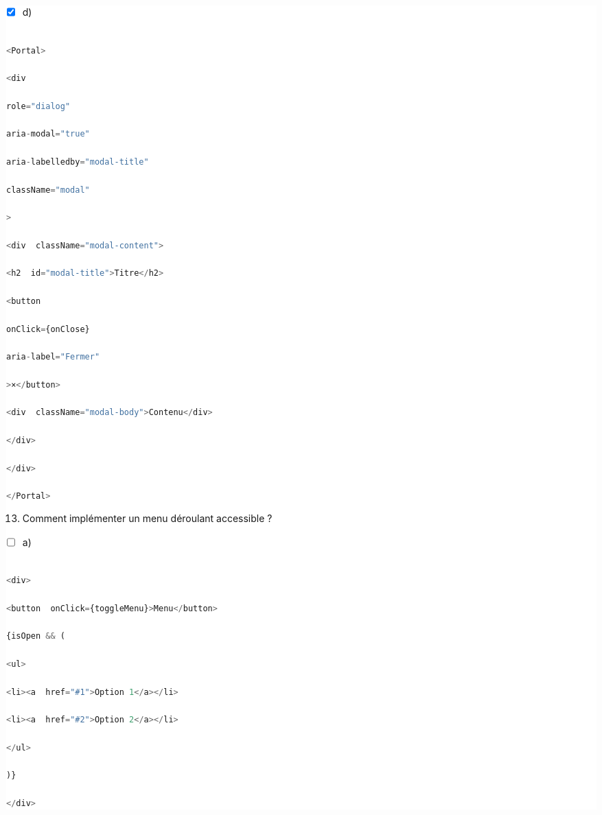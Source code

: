 - [x] d)

```javascript

<Portal>

<div

role="dialog"

aria-modal="true"

aria-labelledby="modal-title"

className="modal"

>

<div  className="modal-content">

<h2  id="modal-title">Titre</h2>

<button

onClick={onClose}

aria-label="Fermer"

>×</button>

<div  className="modal-body">Contenu</div>

</div>

</div>

</Portal>

```

13. Comment implémenter un menu déroulant accessible ?

- [ ] a)

```javascript

<div>

<button  onClick={toggleMenu}>Menu</button>

{isOpen && (

<ul>

<li><a  href="#1">Option 1</a></li>

<li><a  href="#2">Option 2</a></li>

</ul>

)}

</div>

```
